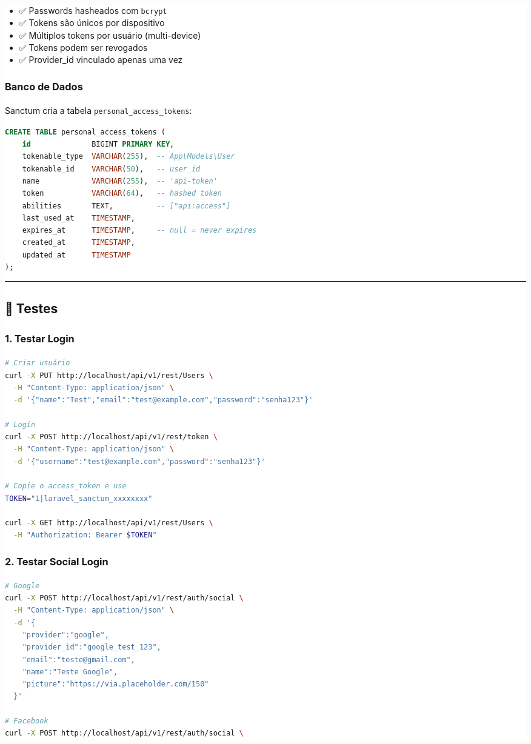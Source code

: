 - ✅ Passwords hasheados com `bcrypt`
- ✅ Tokens são únicos por dispositivo
- ✅ Múltiplos tokens por usuário (multi-device)
- ✅ Tokens podem ser revogados
- ✅ Provider_id vinculado apenas uma vez

### Banco de Dados

Sanctum cria a tabela `personal_access_tokens`:

```sql
CREATE TABLE personal_access_tokens (
    id              BIGINT PRIMARY KEY,
    tokenable_type  VARCHAR(255),  -- App\Models\User
    tokenable_id    VARCHAR(50),   -- user_id
    name            VARCHAR(255),  -- 'api-token'
    token           VARCHAR(64),   -- hashed token
    abilities       TEXT,          -- ["api:access"]
    last_used_at    TIMESTAMP,
    expires_at      TIMESTAMP,     -- null = never expires
    created_at      TIMESTAMP,
    updated_at      TIMESTAMP
);
```

---

## 🧪 Testes

### 1. Testar Login

```bash
# Criar usuário
curl -X PUT http://localhost/api/v1/rest/Users \
  -H "Content-Type: application/json" \
  -d '{"name":"Test","email":"test@example.com","password":"senha123"}'

# Login
curl -X POST http://localhost/api/v1/rest/token \
  -H "Content-Type: application/json" \
  -d '{"username":"test@example.com","password":"senha123"}'

# Copie o access_token e use
TOKEN="1|laravel_sanctum_xxxxxxxx"

curl -X GET http://localhost/api/v1/rest/Users \
  -H "Authorization: Bearer $TOKEN"
```

### 2. Testar Social Login

```bash
# Google
curl -X POST http://localhost/api/v1/rest/auth/social \
  -H "Content-Type: application/json" \
  -d '{
    "provider":"google",
    "provider_id":"google_test_123",
    "email":"teste@gmail.com",
    "name":"Teste Google",
    "picture":"https://via.placeholder.com/150"
  }'

# Facebook
curl -X POST http://localhost/api/v1/rest/auth/social \
```